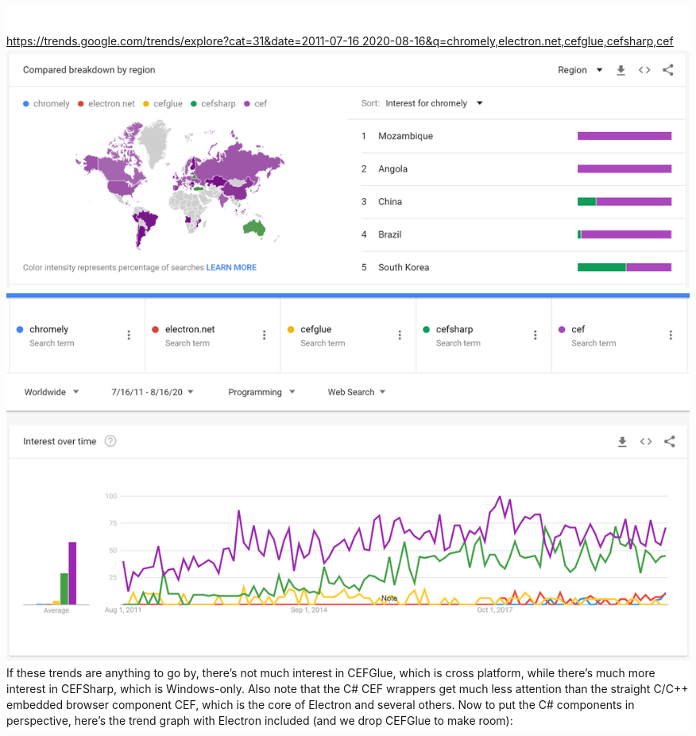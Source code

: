 <img src="assets/google-trends-lucene.net2.png" alt=""></p>
<p><a href="https://trends.google.com/trends/explore?cat=31&amp;date=2011-07-16%202020-08-16&amp;q=chromely,electron.net,cefglue,cefsharp,cef">https://trends.google.com/trends/explore?cat=31&amp;date=2011-07-16 2020-08-16&amp;q=chromely,electron.net,cefglue,cefsharp,cef</a>
<img src="assets/google-trends-cef-et-al1.png" alt="">
<img src="assets/google-trends-cef-et-al2.png" alt="">
If these trends are anything to go by, there’s not much interest in CEFGlue, which is cross platform, while there’s much more interest in CEFSharp, which is Windows-only. Also note that the C# CEF wrappers get much less attention than the straight C/C++ embedded browser component CEF, which is the core of Electron and several others. Now to put the C# components in perspective, here’s the trend graph with Electron included (and we drop CEFGlue to make room):